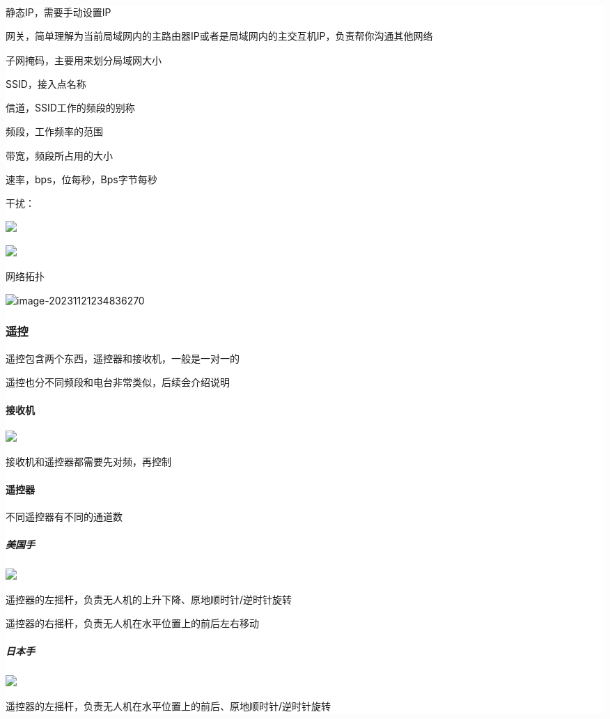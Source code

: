 静态IP，需要手动设置IP

网关，简单理解为当前局域网内的主路由器IP或者是局域网内的主交互机IP，负责帮你沟通其他网络

子网掩码，主要用来划分局域网大小

SSID，接入点名称

信道，SSID工作的频段的别称

频段，工作频率的范围

带宽，频段所占用的大小

速率，bps，位每秒，Bps字节每秒

干扰：

![](https://img.elmagnifico.tech/static/upload/elmagnifico/6YpQidaZxPq5Uo4.png)

![](https://img.elmagnifico.tech/static/upload/elmagnifico/5ca1c9e41ad0d.png)



网络拓扑

![image-20231121234836270](https://img.elmagnifico.tech/static/upload/elmagnifico/202311212348322.png)



### 遥控

遥控包含两个东西，遥控器和接收机，一般是一对一的

遥控也分不同频段和电台非常类似，后续会介绍说明

#### 接收机

![](https://img.elmagnifico.tech/static/upload/elmagnifico/202311120231813.png)

接收机和遥控器都需要先对频，再控制

#### 遥控器

不同遥控器有不同的通道数

##### 美国手

![](https://pics6.baidu.com/feed/7aec54e736d12f2e8c53dcef32fb5c6e843568b4.jpeg@f_auto?token=f96ca080265e694c6cb0d002f76610de)

遥控器的左摇杆，负责无人机的上升下降、原地顺时针/逆时针旋转

遥控器的右摇杆，负责无人机在水平位置上的前后左右移动

##### 日本手

![](https://pics2.baidu.com/feed/8b82b9014a90f6034cc16b87422b3a17b151ed47.jpeg@f_auto?token=39054b7ecbc4138372fd2d136f261c34)

遥控器的左摇杆，负责无人机在水平位置上的前后、原地顺时针/逆时针旋转
